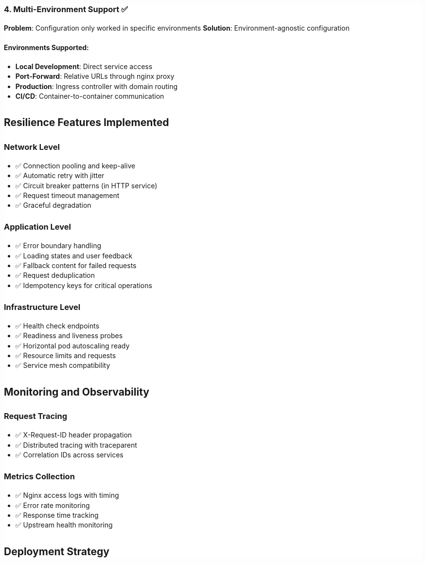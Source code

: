 ### 4. Multi-Environment Support ✅

**Problem**: Configuration only worked in specific environments
**Solution**: Environment-agnostic configuration

#### Environments Supported:
- **Local Development**: Direct service access
- **Port-Forward**: Relative URLs through nginx proxy
- **Production**: Ingress controller with domain routing
- **CI/CD**: Container-to-container communication

## Resilience Features Implemented

### Network Level
- ✅ Connection pooling and keep-alive
- ✅ Automatic retry with jitter
- ✅ Circuit breaker patterns (in HTTP service)
- ✅ Request timeout management
- ✅ Graceful degradation

### Application Level
- ✅ Error boundary handling
- ✅ Loading states and user feedback
- ✅ Fallback content for failed requests
- ✅ Request deduplication
- ✅ Idempotency keys for critical operations

### Infrastructure Level
- ✅ Health check endpoints
- ✅ Readiness and liveness probes
- ✅ Horizontal pod autoscaling ready
- ✅ Resource limits and requests
- ✅ Service mesh compatibility

## Monitoring and Observability

### Request Tracing
- ✅ X-Request-ID header propagation
- ✅ Distributed tracing with traceparent
- ✅ Correlation IDs across services

### Metrics Collection
- ✅ Nginx access logs with timing
- ✅ Error rate monitoring
- ✅ Response time tracking
- ✅ Upstream health monitoring

## Deployment Strategy
